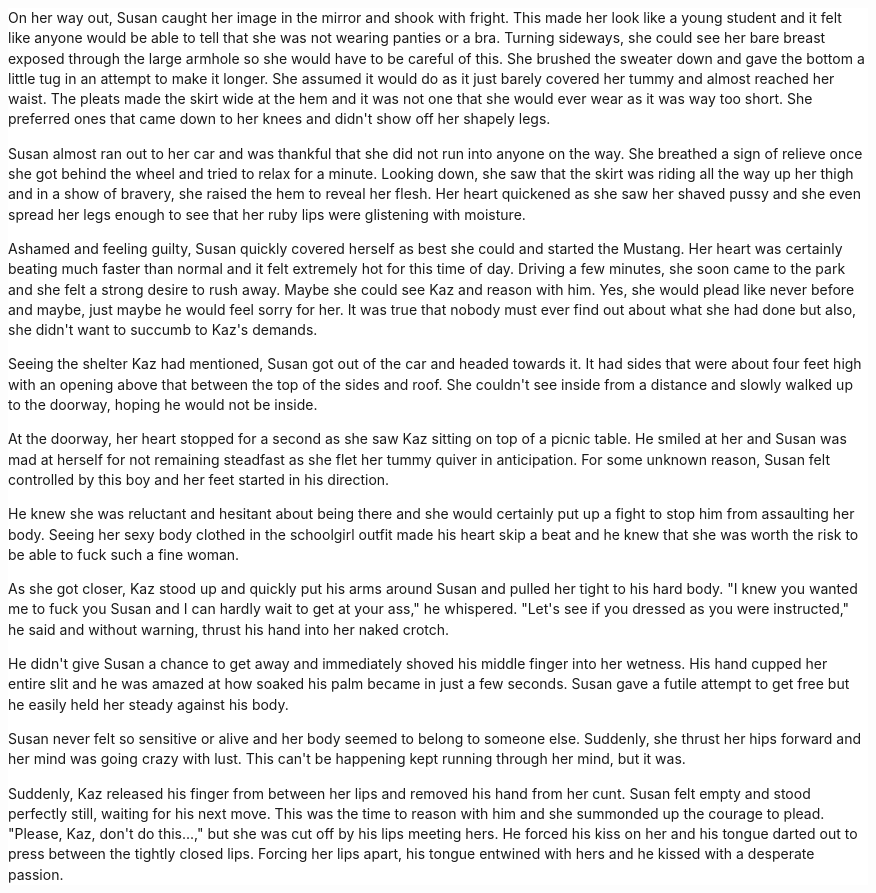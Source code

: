  On her way out, Susan caught her image in the mirror and shook with fright. This made her look like a young student and it felt like anyone would be able to tell that she was not wearing panties or a bra. Turning sideways, she could see her bare breast exposed through the large armhole so she would have to be careful of this. She brushed the sweater down and gave the bottom a little tug in an attempt to make it longer. She assumed it would do as it just barely covered her tummy and almost reached her waist. The pleats made the skirt wide at the hem and it was not one that she would ever wear as it was way too short. She preferred ones that came down to her knees and didn't show off her shapely legs. 

 Susan almost ran out to her car and was thankful that she did not run into anyone on the way. She breathed a sign of relieve once she got behind the wheel and tried to relax for a minute. Looking down, she saw that the skirt was riding all the way up her thigh and in a show of bravery, she raised the hem to reveal her flesh. Her heart quickened as she saw her shaved pussy and she even spread her legs enough to see that her ruby lips were glistening with moisture. 

 

 Ashamed and feeling guilty, Susan quickly covered herself as best she could and started the Mustang. Her heart was certainly beating much faster than normal and it felt extremely hot for this time of day. Driving a few minutes, she soon came to the park and she felt a strong desire to rush away. Maybe she could see Kaz and reason with him. Yes, she would plead like never before and maybe, just maybe he would feel sorry for her. It was true that nobody must ever find out about what she had done but also, she didn't want to succumb to Kaz's demands. 

 Seeing the shelter Kaz had mentioned, Susan got out of the car and headed towards it. It had sides that were about four feet high with an opening above that between the top of the sides and roof. She couldn't see inside from a distance and slowly walked up to the doorway, hoping he would not be inside. 

 At the doorway, her heart stopped for a second as she saw Kaz sitting on top of a picnic table. He smiled at her and Susan was mad at herself for not remaining steadfast as she flet her tummy quiver in anticipation. For some unknown reason, Susan felt controlled by this boy and her feet started in his direction. 

 He knew she was reluctant and hesitant about being there and she would certainly put up a fight to stop him from assaulting her body. Seeing her sexy body clothed in the schoolgirl outfit made his heart skip a beat and he knew that she was worth the risk to be able to fuck such a fine woman. 

 As she got closer, Kaz stood up and quickly put his arms around Susan and pulled her tight to his hard body. "I knew you wanted me to fuck you Susan and I can hardly wait to get at your ass," he whispered. "Let's see if you dressed as you were instructed," he said and without warning, thrust his hand into her naked crotch. 

 He didn't give Susan a chance to get away and immediately shoved his middle finger into her wetness. His hand cupped her entire slit and he was amazed at how soaked his palm became in just a few seconds. Susan gave a futile attempt to get free but he easily held her steady against his body. 

 Susan never felt so sensitive or alive and her body seemed to belong to someone else. Suddenly, she thrust her hips forward and her mind was going crazy with lust. This can't be happening kept running through her mind, but it was. 

 Suddenly, Kaz released his finger from between her lips and removed his hand from her cunt. Susan felt empty and stood perfectly still, waiting for his next move. This was the time to reason with him and she summonded up the courage to plead. "Please, Kaz, don't do this...," but she was cut off by his lips meeting hers. He forced his kiss on her and his tongue darted out to press between the tightly closed lips. Forcing her lips apart, his tongue entwined with hers and he kissed with a desperate passion. 
